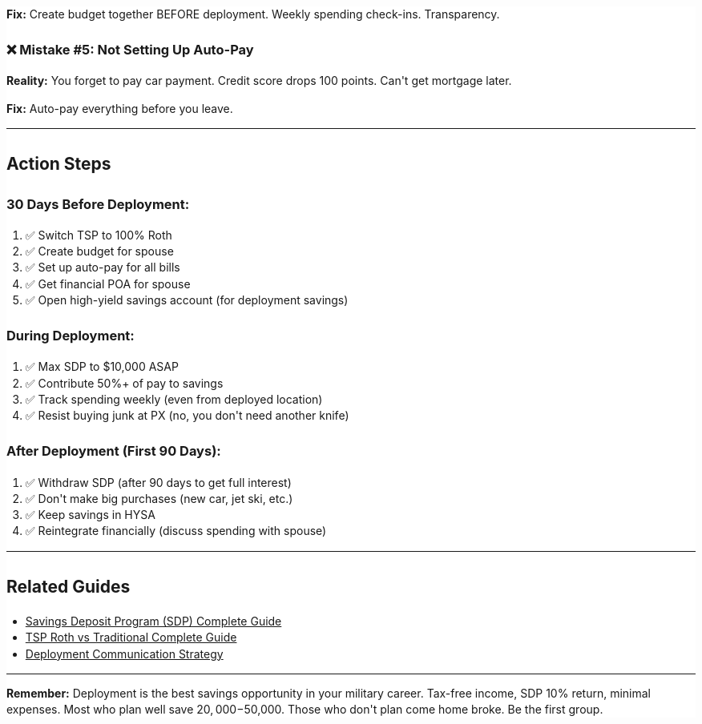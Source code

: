 **Fix:** Create budget together BEFORE deployment. Weekly spending check-ins. Transparency.

### ❌ Mistake #5: Not Setting Up Auto-Pay
**Reality:** You forget to pay car payment. Credit score drops 100 points. Can't get mortgage later.

**Fix:** Auto-pay everything before you leave.

---

## Action Steps

### 30 Days Before Deployment:
1. ✅ Switch TSP to 100% Roth
2. ✅ Create budget for spouse
3. ✅ Set up auto-pay for all bills
4. ✅ Get financial POA for spouse
5. ✅ Open high-yield savings account (for deployment savings)

### During Deployment:
1. ✅ Max SDP to $10,000 ASAP
2. ✅ Contribute 50%+ of pay to savings
3. ✅ Track spending weekly (even from deployed location)
4. ✅ Resist buying junk at PX (no, you don't need another knife)

### After Deployment (First 90 Days):
1. ✅ Withdraw SDP (after 90 days to get full interest)
2. ✅ Don't make big purchases (new car, jet ski, etc.)
3. ✅ Keep savings in HYSA
4. ✅ Reintegrate financially (discuss spending with spouse)

---

## Related Guides
- [Savings Deposit Program (SDP) Complete Guide](#)
- [TSP Roth vs Traditional Complete Guide](#)
- [Deployment Communication Strategy](#)

---

**Remember:** Deployment is the best savings opportunity in your military career. Tax-free income, SDP 10% return, minimal expenses. Most who plan well save $20,000-$50,000. Those who don't plan come home broke. Be the first group.

